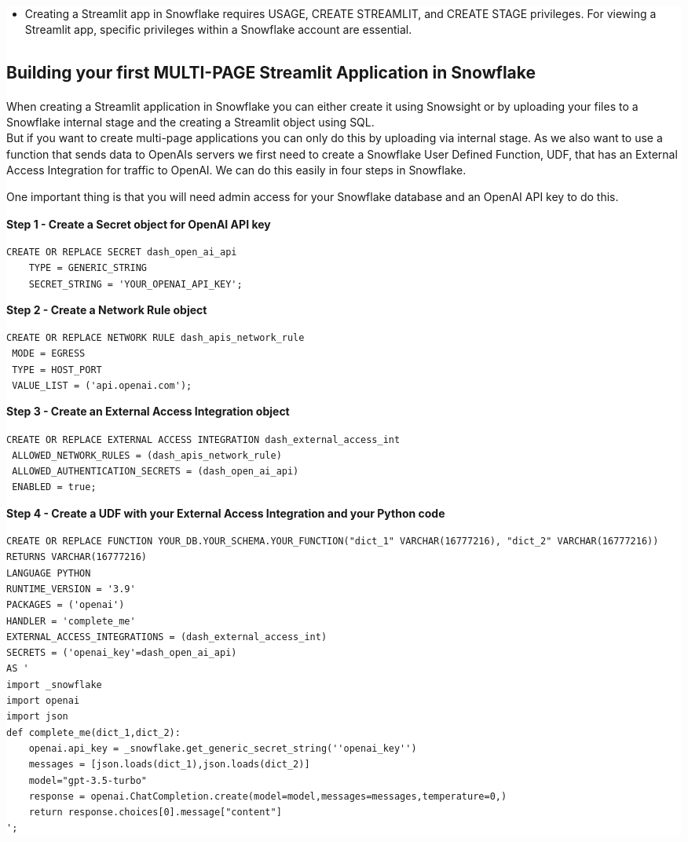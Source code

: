 - Creating a Streamlit app in Snowflake requires USAGE, 
CREATE STREAMLIT, and CREATE STAGE privileges. For 
viewing a Streamlit app, specific privileges within a 
Snowflake account are essential.

## Building your first MULTI-PAGE Streamlit Application in Snowflake

When creating a Streamlit application in Snowflake you can 
either create it using Snowsight or by uploading your files to a
Snowflake internal stage and the creating a Streamlit object
using SQL. 
<br>But if you want to create multi-page applications 
you can only do this by uploading via internal stage. As we also want 
to use a function that sends data to OpenAIs 
servers we first need to create a Snowflake User Defined Function, UDF, 
that has an External Access Integration for traffic to OpenAI. 
We can do this easily in four steps in Snowflake. 


One important thing is that 
you will need admin access for your Snowflake database and an OpenAI API 
key to do this.

**Step 1 - Create a Secret object for OpenAI API key**
```
CREATE OR REPLACE SECRET dash_open_ai_api
    TYPE = GENERIC_STRING
    SECRET_STRING = 'YOUR_OPENAI_API_KEY';
```
**Step 2 - Create a Network Rule object**
```
CREATE OR REPLACE NETWORK RULE dash_apis_network_rule
 MODE = EGRESS
 TYPE = HOST_PORT
 VALUE_LIST = ('api.openai.com');
```
**Step 3 - Create an External Access Integration object**
```
CREATE OR REPLACE EXTERNAL ACCESS INTEGRATION dash_external_access_int
 ALLOWED_NETWORK_RULES = (dash_apis_network_rule)
 ALLOWED_AUTHENTICATION_SECRETS = (dash_open_ai_api)
 ENABLED = true;
```
**Step 4 - Create a UDF with your External Access Integration and your Python code**
```
CREATE OR REPLACE FUNCTION YOUR_DB.YOUR_SCHEMA.YOUR_FUNCTION("dict_1" VARCHAR(16777216), "dict_2" VARCHAR(16777216))
RETURNS VARCHAR(16777216)
LANGUAGE PYTHON
RUNTIME_VERSION = '3.9'
PACKAGES = ('openai')
HANDLER = 'complete_me'
EXTERNAL_ACCESS_INTEGRATIONS = (dash_external_access_int)
SECRETS = ('openai_key'=dash_open_ai_api)
AS '
import _snowflake
import openai
import json
def complete_me(dict_1,dict_2):
    openai.api_key = _snowflake.get_generic_secret_string(''openai_key'')
    messages = [json.loads(dict_1),json.loads(dict_2)]
    model="gpt-3.5-turbo"
    response = openai.ChatCompletion.create(model=model,messages=messages,temperature=0,)    
    return response.choices[0].message["content"]
';
```